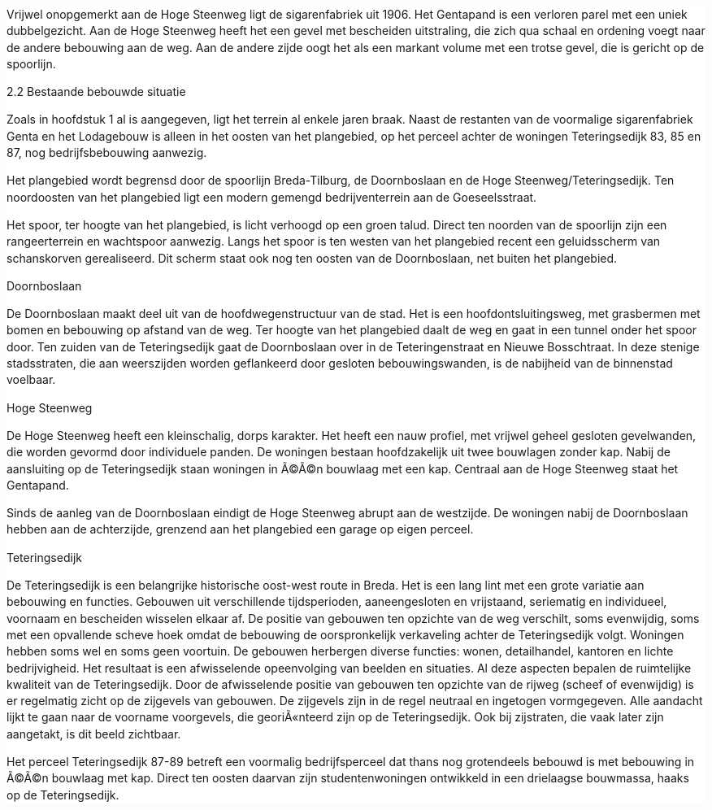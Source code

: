 Vrijwel onopgemerkt aan de Hoge Steenweg ligt de sigarenfabriek uit 1906\. Het Gentapand is een verloren parel met een uniek dubbelgezicht. Aan de Hoge Steenweg heeft het een gevel met bescheiden uitstraling, die zich qua schaal en ordening voegt naar de andere bebouwing aan de weg. Aan de andere zijde oogt het als een markant volume met een trotse gevel, die is gericht op de spoorlijn.

2\.2 Bestaande bebouwde situatie

Zoals in hoofdstuk 1 al is aangegeven, ligt het terrein al enkele jaren braak. Naast de restanten van de voormalige sigarenfabriek Genta en het Lodagebouw is alleen in het oosten van het plangebied, op het perceel achter de woningen Teteringsedijk 83, 85 en 87, nog bedrijfsbebouwing aanwezig.

Het plangebied wordt begrensd door de spoorlijn Breda\-Tilburg, de Doornboslaan en de Hoge Steenweg/Teteringsedijk. Ten noordoosten van het plangebied ligt een modern gemengd bedrijventerrein aan de Goeseelsstraat.

Het spoor, ter hoogte van het plangebied, is licht verhoogd op een groen talud. Direct ten noorden van de spoorlijn zijn een rangeerterrein en wachtspoor aanwezig. Langs het spoor is ten westen van het plangebied recent een geluidsscherm van schanskorven gerealiseerd. Dit scherm staat ook nog ten oosten van de Doornboslaan, net buiten het plangebied.

Doornboslaan

De Doornboslaan maakt deel uit van de hoofdwegenstructuur van de stad. Het is een hoofdontsluitingsweg, met grasbermen met bomen en bebouwing op afstand van de weg. Ter hoogte van het plangebied daalt de weg en gaat in een tunnel onder het spoor door. Ten zuiden van de Teteringsedijk gaat de Doornboslaan over in de Teteringenstraat en Nieuwe Bosschtraat. In deze stenige stadsstraten, die aan weerszijden worden geflankeerd door gesloten bebouwingswanden, is de nabijheid van de binnenstad voelbaar.

Hoge Steenweg

De Hoge Steenweg heeft een kleinschalig, dorps karakter. Het heeft een nauw profiel, met vrijwel geheel gesloten gevelwanden, die worden gevormd door individuele panden. De woningen bestaan hoofdzakelijk uit twee bouwlagen zonder kap. Nabij de aansluiting op de Teteringsedijk staan woningen in Ã©Ã©n bouwlaag met een kap. Centraal aan de Hoge Steenweg staat het Gentapand.

Sinds de aanleg van de Doornboslaan eindigt de Hoge Steenweg abrupt aan de westzijde. De woningen nabij de Doornboslaan hebben aan de achterzijde, grenzend aan het plangebied een garage op eigen perceel.

Teteringsedijk

De Teteringsedijk is een belangrijke historische oost\-west route in Breda. Het is een lang lint met een grote variatie aan bebouwing en functies. Gebouwen uit verschillende tijdsperioden, aaneengesloten en vrijstaand, seriematig en individueel, voornaam en bescheiden wisselen elkaar af. De positie van gebouwen ten opzichte van de weg verschilt, soms evenwijdig, soms met een opvallende scheve hoek omdat de bebouwing de oorspronkelijk verkaveling achter de Teteringsedijk volgt. Woningen hebben soms wel en soms geen voortuin. De gebouwen herbergen diverse functies: wonen, detailhandel, kantoren en lichte bedrijvigheid. Het resultaat is een afwisselende opeenvolging van beelden en situaties. Al deze aspecten bepalen de ruimtelijke kwaliteit van de Teteringsedijk. Door de afwisselende positie van gebouwen ten opzichte van de rijweg (scheef of evenwijdig) is er regelmatig zicht op de zijgevels van gebouwen. De zijgevels zijn in de regel neutraal en ingetogen vormgegeven. Alle aandacht lijkt te gaan naar de voorname voorgevels, die georiÃ«nteerd zijn op de Teteringsedijk. Ook bij zijstraten, die vaak later zijn aangetakt, is dit beeld zichtbaar.

Het perceel Teteringsedijk 87\-89 betreft een voormalig bedrijfsperceel dat thans nog grotendeels bebouwd is met bebouwing in Ã©Ã©n bouwlaag met kap. Direct ten oosten daarvan zijn studentenwoningen ontwikkeld in een drielaagse bouwmassa, haaks op de Teteringsedijk.
